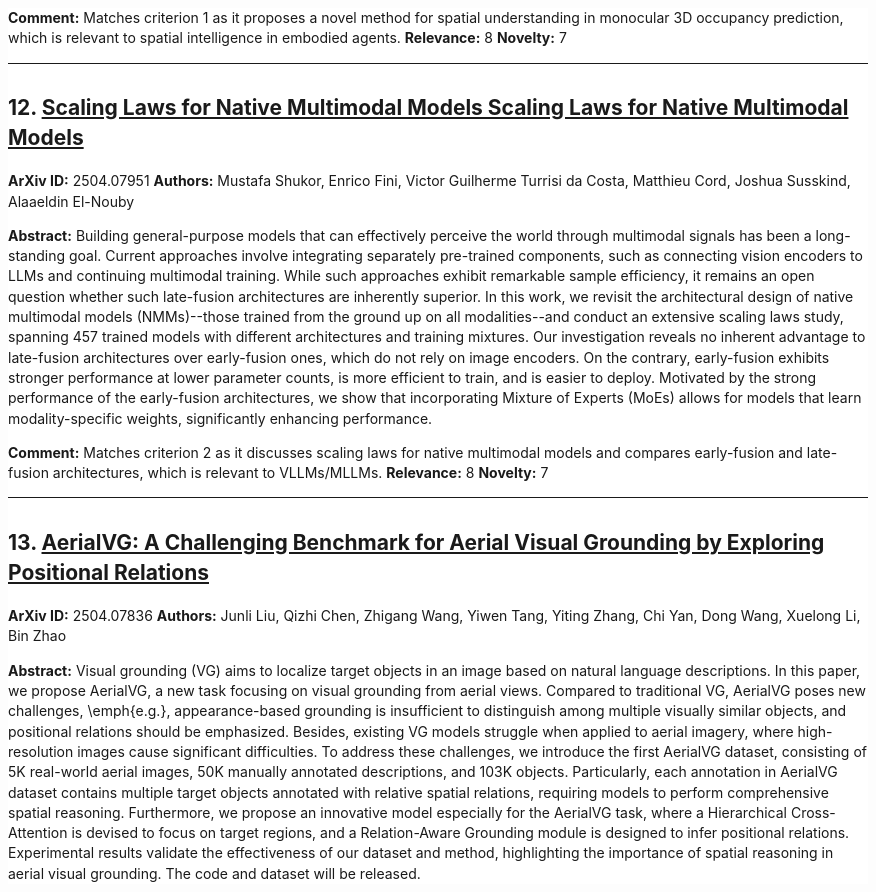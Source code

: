 **Comment:** Matches criterion 1 as it proposes a novel method for spatial understanding in monocular 3D occupancy prediction, which is relevant to spatial intelligence in embodied agents.
**Relevance:** 8
**Novelty:** 7

---

## 12. [Scaling Laws for Native Multimodal Models Scaling Laws for Native Multimodal Models](https://arxiv.org/abs/2504.07951) <a id="link12"></a>
**ArXiv ID:** 2504.07951
**Authors:** Mustafa Shukor, Enrico Fini, Victor Guilherme Turrisi da Costa, Matthieu Cord, Joshua Susskind, Alaaeldin El-Nouby

**Abstract:**  Building general-purpose models that can effectively perceive the world through multimodal signals has been a long-standing goal. Current approaches involve integrating separately pre-trained components, such as connecting vision encoders to LLMs and continuing multimodal training. While such approaches exhibit remarkable sample efficiency, it remains an open question whether such late-fusion architectures are inherently superior. In this work, we revisit the architectural design of native multimodal models (NMMs)--those trained from the ground up on all modalities--and conduct an extensive scaling laws study, spanning 457 trained models with different architectures and training mixtures. Our investigation reveals no inherent advantage to late-fusion architectures over early-fusion ones, which do not rely on image encoders. On the contrary, early-fusion exhibits stronger performance at lower parameter counts, is more efficient to train, and is easier to deploy. Motivated by the strong performance of the early-fusion architectures, we show that incorporating Mixture of Experts (MoEs) allows for models that learn modality-specific weights, significantly enhancing performance.

**Comment:** Matches criterion 2 as it discusses scaling laws for native multimodal models and compares early-fusion and late-fusion architectures, which is relevant to VLLMs/MLLMs.
**Relevance:** 8
**Novelty:** 7

---

## 13. [AerialVG: A Challenging Benchmark for Aerial Visual Grounding by Exploring Positional Relations](https://arxiv.org/abs/2504.07836) <a id="link13"></a>
**ArXiv ID:** 2504.07836
**Authors:** Junli Liu, Qizhi Chen, Zhigang Wang, Yiwen Tang, Yiting Zhang, Chi Yan, Dong Wang, Xuelong Li, Bin Zhao

**Abstract:**  Visual grounding (VG) aims to localize target objects in an image based on natural language descriptions. In this paper, we propose AerialVG, a new task focusing on visual grounding from aerial views. Compared to traditional VG, AerialVG poses new challenges, \emph{e.g.}, appearance-based grounding is insufficient to distinguish among multiple visually similar objects, and positional relations should be emphasized. Besides, existing VG models struggle when applied to aerial imagery, where high-resolution images cause significant difficulties. To address these challenges, we introduce the first AerialVG dataset, consisting of 5K real-world aerial images, 50K manually annotated descriptions, and 103K objects. Particularly, each annotation in AerialVG dataset contains multiple target objects annotated with relative spatial relations, requiring models to perform comprehensive spatial reasoning. Furthermore, we propose an innovative model especially for the AerialVG task, where a Hierarchical Cross-Attention is devised to focus on target regions, and a Relation-Aware Grounding module is designed to infer positional relations. Experimental results validate the effectiveness of our dataset and method, highlighting the importance of spatial reasoning in aerial visual grounding. The code and dataset will be released.
